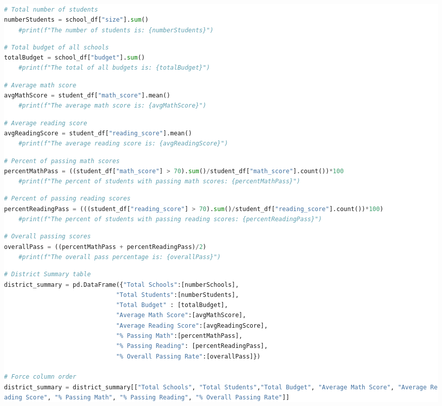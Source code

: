
```python
# Total number of students
numberStudents = school_df["size"].sum()
    #print(f"The number of students is: {numberStudents}")
```


```python
# Total budget of all schools
totalBudget = school_df["budget"].sum()
    #print(f"The total of all budgets is: {totalBudget}")
```


```python
# Average math score
avgMathScore = student_df["math_score"].mean()
    #print(f"The average math score is: {avgMathScore}")
```


```python
# Average reading score
avgReadingScore = student_df["reading_score"].mean()
    #print(f"The average reading score is: {avgReadingScore}")
```


```python
# Percent of passing math scores
percentMathPass = ((student_df["math_score"] > 70).sum()/student_df["math_score"].count())*100
    #print(f"The percent of students with passing math scores: {percentMathPass}")
```


```python
# Percent of passing reading scores
percentReadingPass = (((student_df["reading_score"] > 70).sum()/student_df["reading_score"].count())*100)
    #print(f"The percent of students with passing reading scores: {percentReadingPass}")
```


```python
# Overall passing scores
overallPass = ((percentMathPass + percentReadingPass)/2)
    #print(f"The overall pass percentage is: {overallPass}")
```


```python
# District Summary table
district_summary = pd.DataFrame({"Total Schools":[numberSchools],
                               "Total Students":[numberStudents],
                               "Total Budget" : [totalBudget],
                               "Average Math Score":[avgMathScore],
                               "Average Reading Score":[avgReadingScore],
                               "% Passing Math":[percentMathPass],
                               "% Passing Reading": [percentReadingPass],
                               "% Overall Passing Rate":[overallPass]})

# Force column order
district_summary = district_summary[["Total Schools", "Total Students","Total Budget", "Average Math Score", "Average Reading Score", "% Passing Math", "% Passing Reading", "% Overall Passing Rate"]]
```
